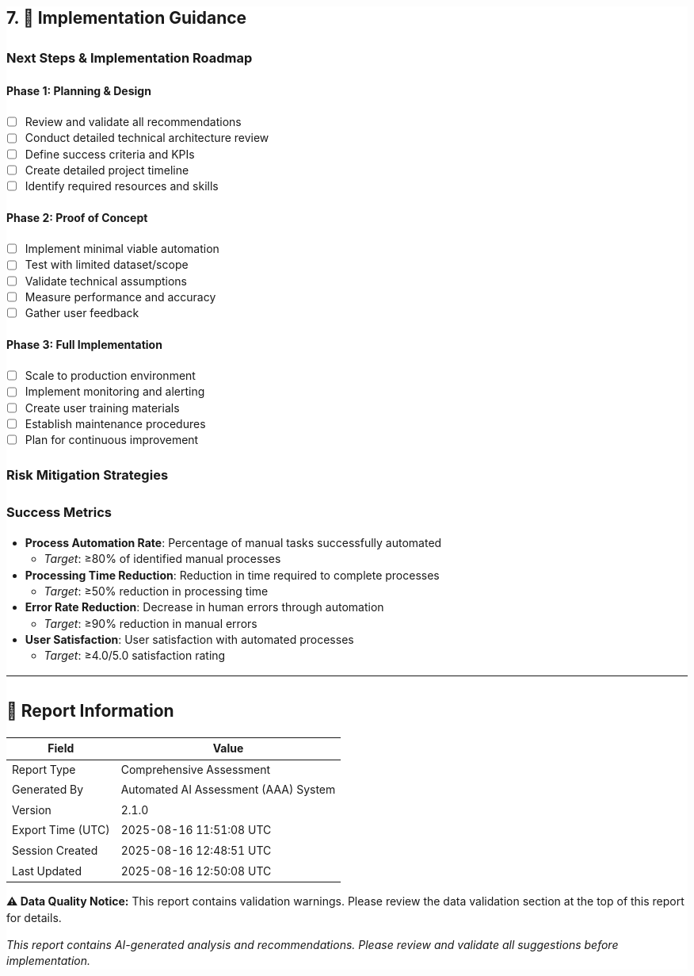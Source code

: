 ## 7. 🚀 Implementation Guidance

### Next Steps & Implementation Roadmap

#### Phase 1: Planning & Design

- [ ] Review and validate all recommendations
- [ ] Conduct detailed technical architecture review
- [ ] Define success criteria and KPIs
- [ ] Create detailed project timeline
- [ ] Identify required resources and skills

#### Phase 2: Proof of Concept

- [ ] Implement minimal viable automation
- [ ] Test with limited dataset/scope
- [ ] Validate technical assumptions
- [ ] Measure performance and accuracy
- [ ] Gather user feedback

#### Phase 3: Full Implementation

- [ ] Scale to production environment
- [ ] Implement monitoring and alerting
- [ ] Create user training materials
- [ ] Establish maintenance procedures
- [ ] Plan for continuous improvement

### Risk Mitigation Strategies


### Success Metrics

- **Process Automation Rate**: Percentage of manual tasks successfully automated
  - *Target*: ≥80% of identified manual processes
- **Processing Time Reduction**: Reduction in time required to complete processes
  - *Target*: ≥50% reduction in processing time
- **Error Rate Reduction**: Decrease in human errors through automation
  - *Target*: ≥90% reduction in manual errors
- **User Satisfaction**: User satisfaction with automated processes
  - *Target*: ≥4.0/5.0 satisfaction rating

---

## 📄 Report Information

| Field | Value |
|-------|-------|
| Report Type | Comprehensive Assessment |
| Generated By | Automated AI Assessment (AAA) System |
| Version | 2.1.0 |
| Export Time (UTC) | 2025-08-16 11:51:08 UTC |
| Session Created | 2025-08-16 12:48:51 UTC |
| Last Updated | 2025-08-16 12:50:08 UTC |

**⚠️ Data Quality Notice:**
This report contains validation warnings. Please review the data validation section at the top of this report for details.

*This report contains AI-generated analysis and recommendations. Please review and validate all suggestions before implementation.*
